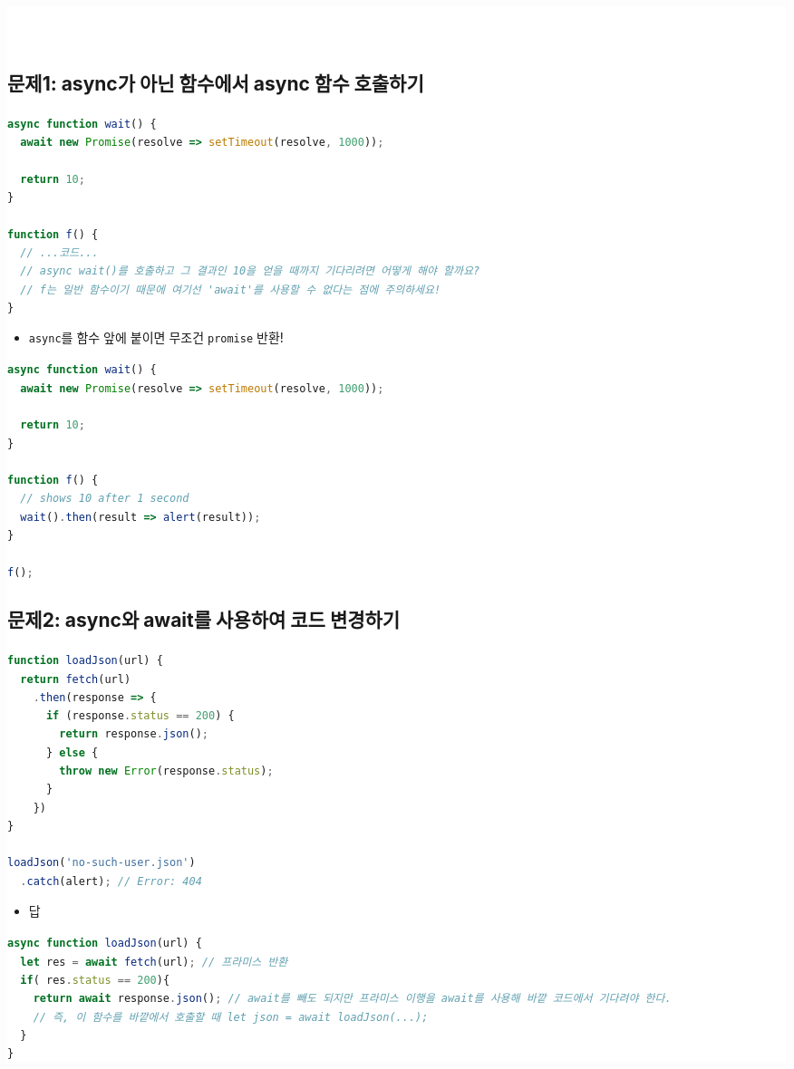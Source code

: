 <br><br>

## 문제1: async가 아닌 함수에서 async 함수 호출하기
```js
async function wait() {
  await new Promise(resolve => setTimeout(resolve, 1000));

  return 10;
}

function f() {
  // ...코드...
  // async wait()를 호출하고 그 결과인 10을 얻을 때까지 기다리려면 어떻게 해야 할까요?
  // f는 일반 함수이기 때문에 여기선 'await'를 사용할 수 없다는 점에 주의하세요!
}
```
- `async`를 함수 앞에 붙이면 무조건 `promise` 반환!
```js	
async function wait() {
  await new Promise(resolve => setTimeout(resolve, 1000));

  return 10;
}

function f() {
  // shows 10 after 1 second
  wait().then(result => alert(result));
}

f();
```

## 문제2: async와 await를 사용하여 코드 변경하기
```js
function loadJson(url) {
  return fetch(url)
    .then(response => {
      if (response.status == 200) {
        return response.json();
      } else {
        throw new Error(response.status);
      }
    })
}

loadJson('no-such-user.json')
  .catch(alert); // Error: 404
```
- 답
```js
async function loadJson(url) {
  let res = await fetch(url); // 프라미스 반환
  if( res.status == 200){
    return await response.json(); // await를 빼도 되지만 프라미스 이행을 await를 사용해 바깥 코드에서 기다려야 한다. 
    // 즉, 이 함수를 바깥에서 호출할 때 let json = await loadJson(...);
  }
}
```
